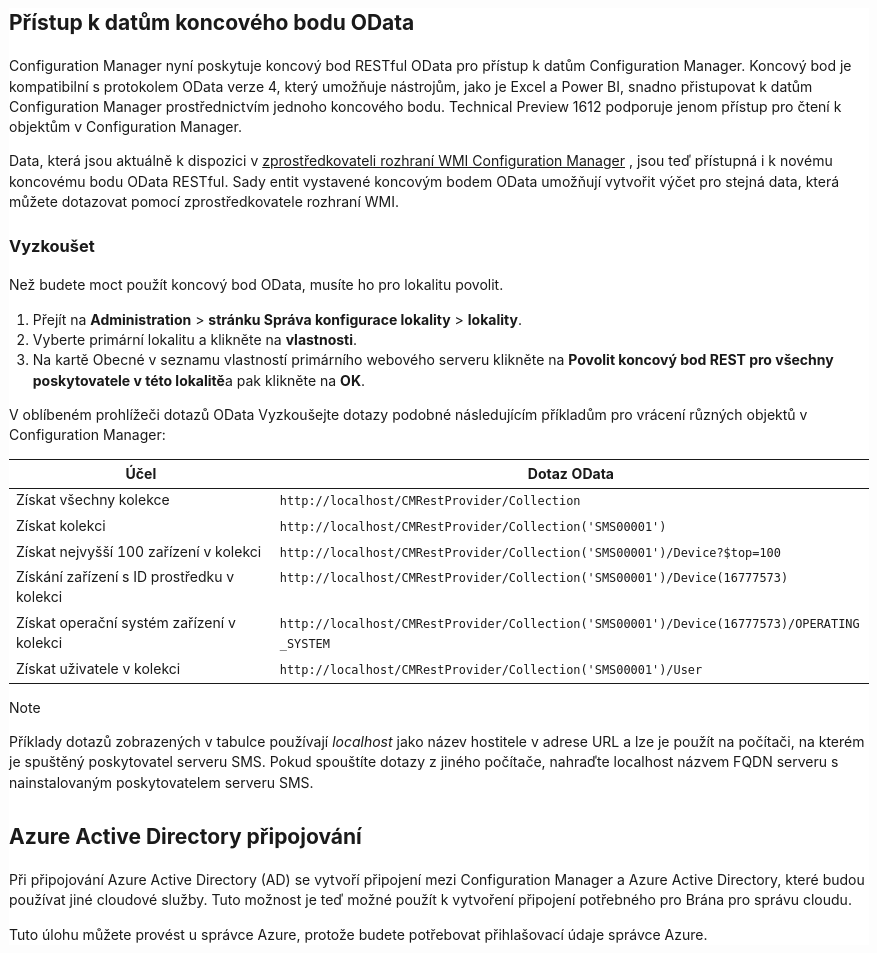 
## <a name="odata-endpoint-data-access"></a>Přístup k datům koncového bodu OData

 Configuration Manager nyní poskytuje koncový bod RESTful OData pro přístup k datům Configuration Manager. Koncový bod je kompatibilní s protokolem OData verze 4, který umožňuje nástrojům, jako je Excel a Power BI, snadno přistupovat k datům Configuration Manager prostřednictvím jednoho koncového bodu. Technical Preview 1612 podporuje jenom přístup pro čtení k objektům v Configuration Manager.  

Data, která jsou aktuálně k dispozici v [zprostředkovateli rozhraní WMI Configuration Manager](../../develop/reference/configuration-manager-reference.md) , jsou teď přístupná i k novému koncovému bodu OData RESTful. Sady entit vystavené koncovým bodem OData umožňují vytvořit výčet pro stejná data, která můžete dotazovat pomocí zprostředkovatele rozhraní WMI.

### <a name="try-it-out"></a>Vyzkoušet

Než budete moct použít koncový bod OData, musíte ho pro lokalitu povolit.

1.  Přejít na **Administration**  >  **stránku Správa konfigurace lokality**  >  **lokality**.
2.  Vyberte primární lokalitu a klikněte na **vlastnosti**.
3.  Na kartě Obecné v seznamu vlastností primárního webového serveru klikněte na **Povolit koncový bod REST pro všechny poskytovatele v této lokalitě**a pak klikněte na **OK**.

V oblíbeném prohlížeči dotazů OData Vyzkoušejte dotazy podobné následujícím příkladům pro vrácení různých objektů v Configuration Manager:

| Účel | Dotaz OData |
|---|---|
| Získat všechny kolekce | `http://localhost/CMRestProvider/Collection` |
| Získat kolekci | `http://localhost/CMRestProvider/Collection('SMS00001')`
| Získat nejvyšší 100 zařízení v kolekci | `http://localhost/CMRestProvider/Collection('SMS00001')/Device?$top=100` |
| Získání zařízení s ID prostředku v kolekci | `http://localhost/CMRestProvider/Collection('SMS00001')/Device(16777573)` |
| Získat operační systém zařízení v kolekci | `http://localhost/CMRestProvider/Collection('SMS00001')/Device(16777573)/OPERATING_SYSTEM` |
| Získat uživatele v kolekci | `http://localhost/CMRestProvider/Collection('SMS00001')/User` |

> [!NOTE]
> Příklady dotazů zobrazených v tabulce používají *localhost* jako název hostitele v adrese URL a lze je použít na počítači, na kterém je spuštěný poskytovatel serveru SMS. Pokud spouštíte dotazy z jiného počítače, nahraďte localhost názvem FQDN serveru s nainstalovaným poskytovatelem serveru SMS.

## <a name="azure-active-directory-onboarding"></a>Azure Active Directory připojování

Při připojování Azure Active Directory (AD) se vytvoří připojení mezi Configuration Manager a Azure Active Directory, které budou používat jiné cloudové služby. Tuto možnost je teď možné použít k vytvoření připojení potřebného pro Brána pro správu cloudu.

Tuto úlohu můžete provést u správce Azure, protože budete potřebovat přihlašovací údaje správce Azure.
